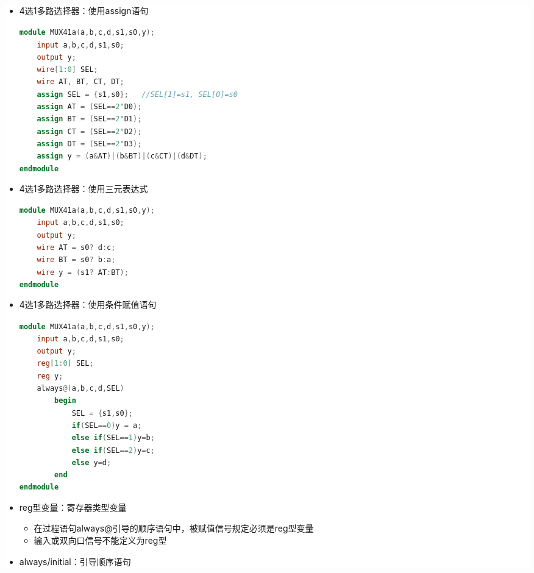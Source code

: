 -   4选1多路选择器：使用assign语句

    ```verilog
    module MUX41a(a,b,c,d,s1,s0,y);
        input a,b,c,d,s1,s0;
        output y;
        wire[1:0] SEL;
        wire AT, BT, CT, DT;
        assign SEL = {s1,s0};	//SEL[1]=s1, SEL[0]=s0
        assign AT = (SEL==2'D0);
        assign BT = (SEL==2'D1);
        assign CT = (SEL==2'D2);
        assign DT = (SEL==2'D3);
        assign y = (a&AT)|(b&BT)|(c&CT)|(d&DT);
    endmodule
    ```

-   4选1多路选择器：使用三元表达式

    ```verilog
    module MUX41a(a,b,c,d,s1,s0,y);
        input a,b,c,d,s1,s0;
        output y;
        wire AT = s0? d:c;
        wire BT = s0? b:a;
        wire y = (s1? AT:BT);
    endmodule
    ```

-   4选1多路选择器：使用条件赋值语句

    ```verilog
    module MUX41a(a,b,c,d,s1,s0,y);
        input a,b,c,d,s1,s0;
        output y;
        reg[1:0] SEL;
        reg y;
        always@(a,b,c,d,SEL)
            begin
                SEL = {s1,s0};
                if(SEL==0)y = a;
                else if(SEL==1)y=b;
                else if(SEL==2)y=c;
                else y=d;
            end
    endmodule
    ```


-   reg型变量：寄存器类型变量
    -   在过程语句always@引导的顺序语句中，被赋值信号规定必须是reg型变量
    -   输入或双向口信号不能定义为reg型
    
-   always/initial：引导顺序语句
    